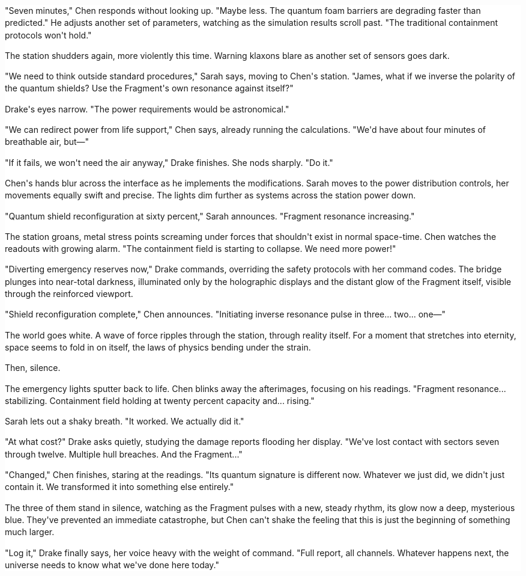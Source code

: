 "Seven minutes," Chen responds without looking up. "Maybe less. The quantum foam barriers are degrading faster than predicted." He adjusts another set of parameters, watching as the simulation results scroll past. "The traditional containment protocols won't hold."

The station shudders again, more violently this time. Warning klaxons blare as another set of sensors goes dark.

"We need to think outside standard procedures," Sarah says, moving to Chen's station. "James, what if we inverse the polarity of the quantum shields? Use the Fragment's own resonance against itself?"

Drake's eyes narrow. "The power requirements would be astronomical."

"We can redirect power from life support," Chen says, already running the calculations. "We'd have about four minutes of breathable air, but—"

"If it fails, we won't need the air anyway," Drake finishes. She nods sharply. "Do it."

Chen's hands blur across the interface as he implements the modifications. Sarah moves to the power distribution controls, her movements equally swift and precise. The lights dim further as systems across the station power down.

"Quantum shield reconfiguration at sixty percent," Sarah announces. "Fragment resonance increasing."

The station groans, metal stress points screaming under forces that shouldn't exist in normal space-time. Chen watches the readouts with growing alarm. "The containment field is starting to collapse. We need more power!"

"Diverting emergency reserves now," Drake commands, overriding the safety protocols with her command codes. The bridge plunges into near-total darkness, illuminated only by the holographic displays and the distant glow of the Fragment itself, visible through the reinforced viewport.

"Shield reconfiguration complete," Chen announces. "Initiating inverse resonance pulse in three... two... one—"

The world goes white. A wave of force ripples through the station, through reality itself. For a moment that stretches into eternity, space seems to fold in on itself, the laws of physics bending under the strain.

Then, silence.

The emergency lights sputter back to life. Chen blinks away the afterimages, focusing on his readings. "Fragment resonance... stabilizing. Containment field holding at twenty percent capacity and... rising."

Sarah lets out a shaky breath. "It worked. We actually did it."

"At what cost?" Drake asks quietly, studying the damage reports flooding her display. "We've lost contact with sectors seven through twelve. Multiple hull breaches. And the Fragment..."

"Changed," Chen finishes, staring at the readings. "Its quantum signature is different now. Whatever we just did, we didn't just contain it. We transformed it into something else entirely."

The three of them stand in silence, watching as the Fragment pulses with a new, steady rhythm, its glow now a deep, mysterious blue. They've prevented an immediate catastrophe, but Chen can't shake the feeling that this is just the beginning of something much larger.

"Log it," Drake finally says, her voice heavy with the weight of command. "Full report, all channels. Whatever happens next, the universe needs to know what we've done here today."
